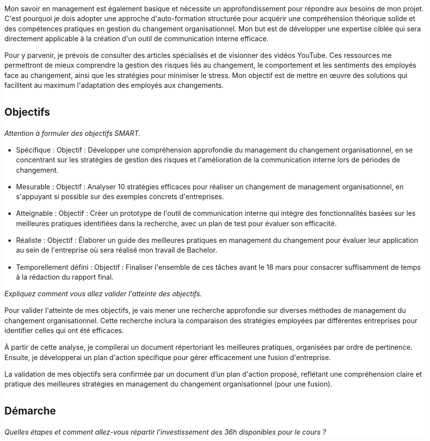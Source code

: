 Mon savoir en management est également basique et nécessite un approfondissement pour répondre aux besoins de mon projet. C'est pourquoi je dois adopter une approche d'auto-formation structurée pour acquérir une compréhension théorique solide et des compétences pratiques en gestion du changement organisationnel. Mon but est de développer une expertise ciblée qui sera directement applicable à la création d'un outil de communication interne efficace. 

Pour y parvenir, je prévois de consulter des articles spécialisés et de visionner des vidéos YouTube. Ces ressources me permettront de mieux comprendre la gestion des risques liés au changement, le comportement et les sentiments des employés face au changement, ainsi que les stratégies pour minimiser le stress. Mon objectif est de mettre en œuvre des solutions qui facilitent au maximum l'adaptation des employés aux changements.

## Objectifs

_Attention à formuler des objectifs SMART._

-	Spécifique :
Objectif : Développer une compréhension approfondie du management du changement organisationnel, en se concentrant sur les stratégies de gestion des risques et l'amélioration de la communication interne lors de périodes de changement.

-	Mesurable :
Objectif : Analyser 10 stratégies efficaces pour réaliser un changement de management organisationnel, en s'appuyant si possible sur des exemples concrets d'entreprises.

-	Atteignable :
Objectif : Créer un prototype de l'outil de communication interne qui intègre des fonctionnalités basées sur les meilleures pratiques identifiées dans la recherche, avec un plan de test pour évaluer son efficacité.

-	Réaliste :
Objectif : Élaborer un guide des meilleures pratiques en management du changement pour évaluer leur application au sein de l'entreprise où sera réalisé mon travail de Bachelor.

-	Temporellement défini :
Objectif : Finaliser l'ensemble de ces tâches avant le 18 mars pour consacrer suffisamment de temps à la rédaction du rapport final.


_Expliquez comment vous allez valider l'atteinte des objectifs._

Pour valider l'atteinte de mes objectifs, je vais mener une recherche approfondie sur diverses méthodes de management du changement organisationnel. Cette recherche inclura la comparaison des stratégies employées par différentes entreprises pour identifier celles qui ont été efficaces. 

À partir de cette analyse, je compilerai un document répertoriant les meilleures pratiques, organisées par ordre de pertinence. Ensuite, je développerai un plan d'action spécifique pour gérer efficacement une fusion d'entreprise. 

La validation de mes objectifs sera confirmée par un document d’un plan d'action proposé, reflétant une compréhension claire et pratique des meilleures stratégies en management du changement organisationnel (pour une fusion).

## Démarche

_Quelles étapes et comment allez-vous répartir l'investissement des 36h disponibles pour le cours ?_
